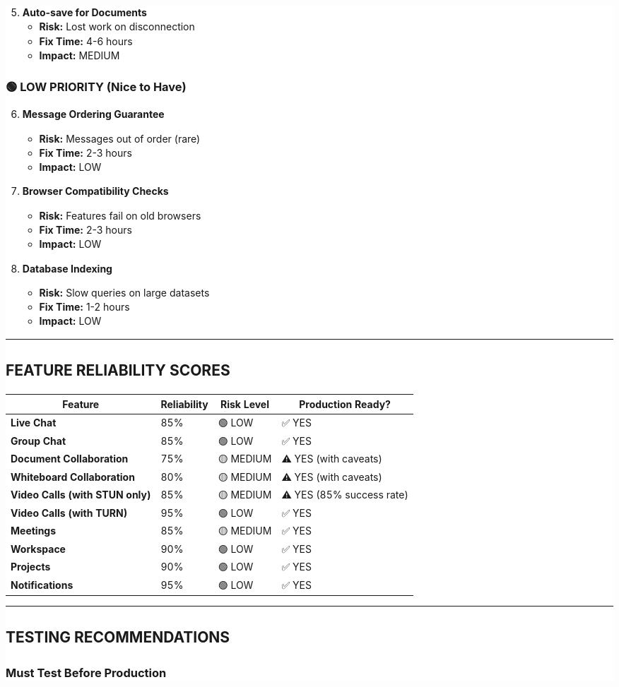 5. **Auto-save for Documents**
   - **Risk:** Lost work on disconnection
   - **Fix Time:** 4-6 hours
   - **Impact:** MEDIUM

### 🟢 LOW PRIORITY (Nice to Have)

6. **Message Ordering Guarantee**
   - **Risk:** Messages out of order (rare)
   - **Fix Time:** 2-3 hours
   - **Impact:** LOW

7. **Browser Compatibility Checks**
   - **Risk:** Features fail on old browsers
   - **Fix Time:** 2-3 hours
   - **Impact:** LOW

8. **Database Indexing**
   - **Risk:** Slow queries on large datasets
   - **Fix Time:** 1-2 hours
   - **Impact:** LOW

---

## FEATURE RELIABILITY SCORES

| Feature | Reliability | Risk Level | Production Ready? |
|---------|------------|------------|-------------------|
| **Live Chat** | 85% | 🟢 LOW | ✅ YES |
| **Group Chat** | 85% | 🟢 LOW | ✅ YES |
| **Document Collaboration** | 75% | 🟡 MEDIUM | ⚠️ YES (with caveats) |
| **Whiteboard Collaboration** | 80% | 🟡 MEDIUM | ⚠️ YES (with caveats) |
| **Video Calls (with STUN only)** | 85% | 🟡 MEDIUM | ⚠️ YES (85% success rate) |
| **Video Calls (with TURN)** | 95% | 🟢 LOW | ✅ YES |
| **Meetings** | 85% | 🟡 MEDIUM | ✅ YES |
| **Workspace** | 90% | 🟢 LOW | ✅ YES |
| **Projects** | 90% | 🟢 LOW | ✅ YES |
| **Notifications** | 95% | 🟢 LOW | ✅ YES |

---

## TESTING RECOMMENDATIONS

### Must Test Before Production
